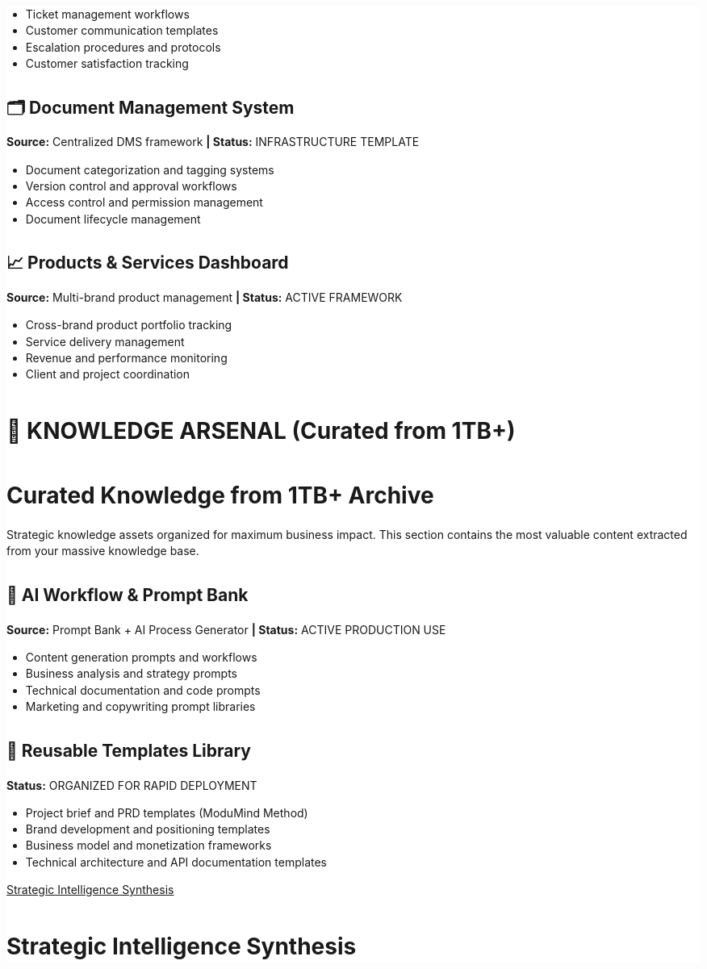 - Ticket management workflows
- Customer communication templates
- Escalation procedures and protocols
- Customer satisfaction tracking

## 🗂️ Document Management System

**Source:** Centralized DMS framework **| Status:** INFRASTRUCTURE TEMPLATE

- Document categorization and tagging systems
- Version control and approval workflows
- Access control and permission management
- Document lifecycle management

## 📈 Products & Services Dashboard

**Source:** Multi-brand product management **| Status:** ACTIVE FRAMEWORK

- Cross-brand product portfolio tracking
- Service delivery management
- Revenue and performance monitoring
- Client and project coordination

# 🧠 KNOWLEDGE ARSENAL (Curated from 1TB+)

# Curated Knowledge from 1TB+ Archive

Strategic knowledge assets organized for maximum business impact. This section contains the most valuable content extracted from your massive knowledge base.

## 🧠 AI Workflow & Prompt Bank

**Source:** Prompt Bank + AI Process Generator **| Status:** ACTIVE PRODUCTION USE

- Content generation prompts and workflows
- Business analysis and strategy prompts
- Technical documentation and code prompts
- Marketing and copywriting prompt libraries

## 📁 Reusable Templates Library

**Status:** ORGANIZED FOR RAPID DEPLOYMENT

- Project brief and PRD templates (ModuMind Method)
- Brand development and positioning templates
- Business model and monetization frameworks
- Technical architecture and API documentation templates

[Strategic Intelligence Synthesis](https://www.notion.so/Strategic-Intelligence-Synthesis-216e7b175d788099bd14e061913d9711?pvs=21)
# Strategic Intelligence Synthesis
